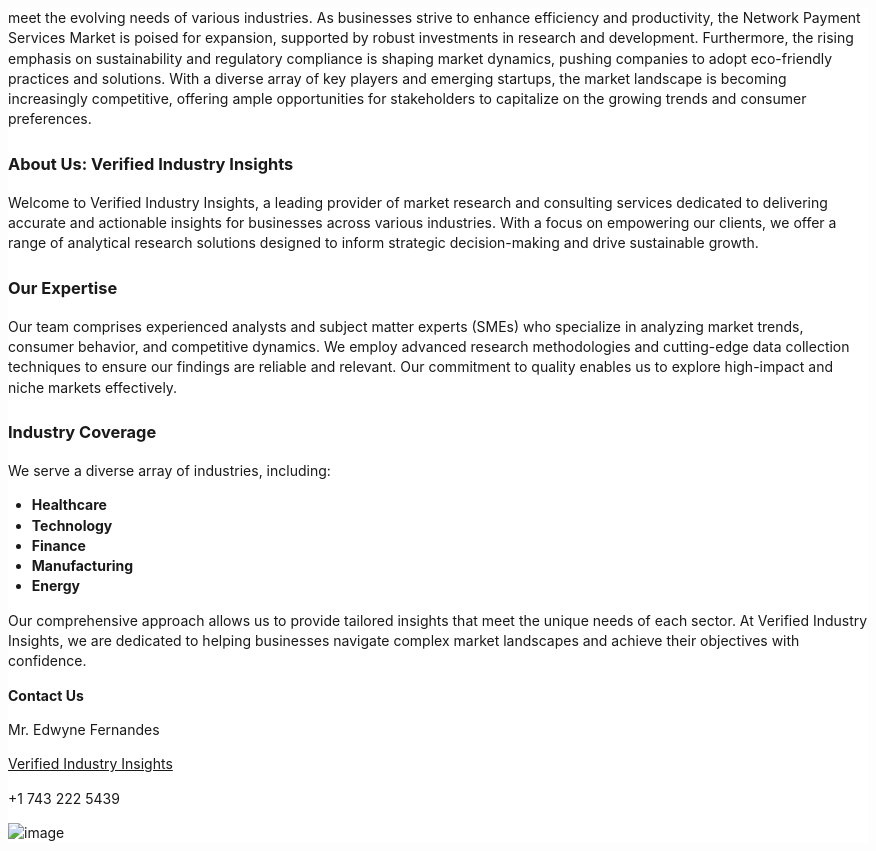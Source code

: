meet the evolving needs of various industries. As businesses strive to enhance efficiency and productivity, the Network Payment Services Market is poised for expansion, supported by robust investments in research and development. Furthermore, the rising emphasis on sustainability and regulatory compliance is shaping market dynamics, pushing companies to adopt eco-friendly practices and solutions. With a diverse array of key players and emerging startups, the market landscape is becoming increasingly competitive, offering ample opportunities for stakeholders to capitalize on the growing trends and consumer preferences.</p><h3>About Us: Verified Industry Insights</h3><p>Welcome to Verified Industry Insights, a leading provider of market research and consulting services dedicated to delivering accurate and actionable insights for businesses across various industries. With a focus on empowering our clients, we offer a range of analytical research solutions designed to inform strategic decision-making and drive sustainable growth.</p><h3>Our Expertise</h3><p>Our team comprises experienced analysts and subject matter experts (SMEs) who specialize in analyzing market trends, consumer behavior, and competitive dynamics. We employ advanced research methodologies and cutting-edge data collection techniques to ensure our findings are reliable and relevant. Our commitment to quality enables us to explore high-impact and niche markets effectively.</p><h3>Industry Coverage</h3><p>We serve a diverse array of industries, including:</p><ul><li><strong>Healthcare</strong></li><li><strong>Technology</strong></li><li><strong>Finance</strong></li><li><strong>Manufacturing</strong></li><li><strong>Energy</strong></li></ul><p>Our comprehensive approach allows us to provide tailored insights that meet the unique needs of each sector. At Verified Industry Insights, we are dedicated to helping businesses navigate complex market landscapes and achieve their objectives with confidence.</p><p><strong>Contact Us</strong></p><p>Mr. Edwyne Fernandes</p><p><a href="https://www.verifiedindustryinsights.com/">Verified Industry Insights</a></p><p>+1 743 222 5439</p>
![image](https://github.com/user-attachments/assets/78ec105e-c854-42ce-862e-ba227fb19831)
